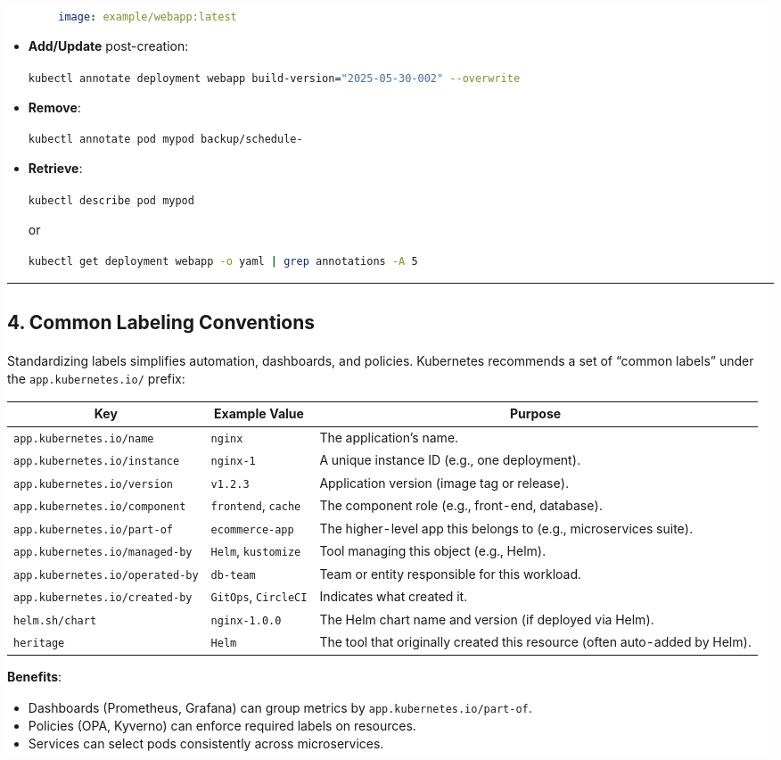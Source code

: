 ```yaml
        image: example/webapp:latest
```

* **Add/Update** post-creation:

  ```bash
  kubectl annotate deployment webapp build-version="2025-05-30-002" --overwrite
  ```
* **Remove**:

  ```bash
  kubectl annotate pod mypod backup/schedule-
  ```
* **Retrieve**:

  ```bash
  kubectl describe pod mypod
  ```

  or

  ```bash
  kubectl get deployment webapp -o yaml | grep annotations -A 5
  ```

---

## 4. Common Labeling Conventions

Standardizing labels simplifies automation, dashboards, and policies. Kubernetes recommends a set of “common labels” under the `app.kubernetes.io/` prefix:

| Key                             | Example Value        | Purpose                                                                    |
| ------------------------------- | -------------------- | -------------------------------------------------------------------------- |
| `app.kubernetes.io/name`        | `nginx`              | The application’s name.                                                    |
| `app.kubernetes.io/instance`    | `nginx-1`            | A unique instance ID (e.g., one deployment).                               |
| `app.kubernetes.io/version`     | `v1.2.3`             | Application version (image tag or release).                                |
| `app.kubernetes.io/component`   | `frontend`, `cache`  | The component role (e.g., front-end, database).                            |
| `app.kubernetes.io/part-of`     | `ecommerce-app`      | The higher-level app this belongs to (e.g., microservices suite).          |
| `app.kubernetes.io/managed-by`  | `Helm`, `kustomize`  | Tool managing this object (e.g., Helm).                                    |
| `app.kubernetes.io/operated-by` | `db-team`            | Team or entity responsible for this workload.                              |
| `app.kubernetes.io/created-by`  | `GitOps`, `CircleCI` | Indicates what created it.                                                 |
| `helm.sh/chart`                 | `nginx-1.0.0`        | The Helm chart name and version (if deployed via Helm).                    |
| `heritage`                      | `Helm`               | The tool that originally created this resource (often auto-added by Helm). |

**Benefits**:

* Dashboards (Prometheus, Grafana) can group metrics by `app.kubernetes.io/part-of`.
* Policies (OPA, Kyverno) can enforce required labels on resources.
* Services can select pods consistently across microservices.
